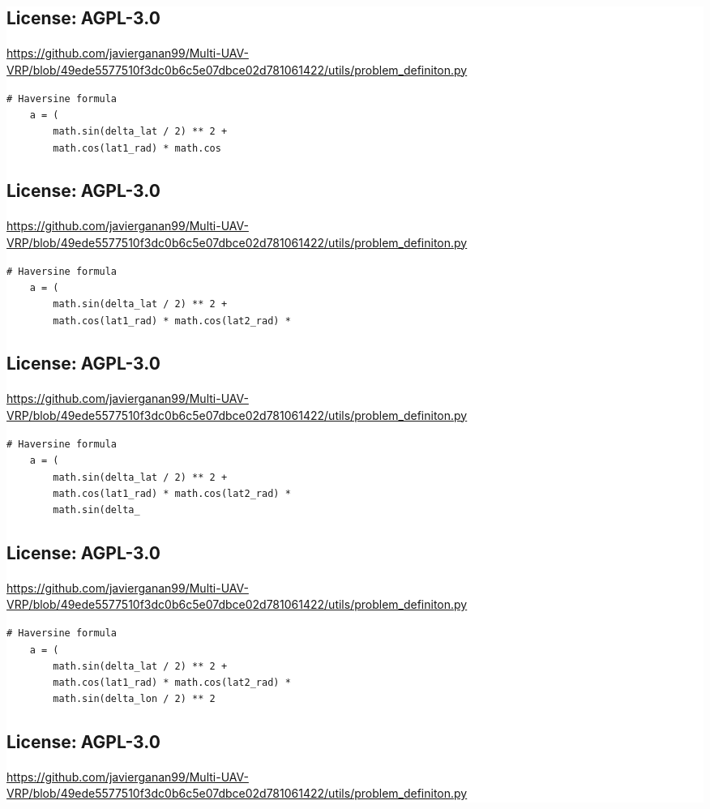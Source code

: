 
## License: AGPL-3.0
https://github.com/javierganan99/Multi-UAV-VRP/blob/49ede5577510f3dc0b6c5e07dbce02d781061422/utils/problem_definiton.py

```
# Haversine formula
    a = (
        math.sin(delta_lat / 2) ** 2 +
        math.cos(lat1_rad) * math.cos
```


## License: AGPL-3.0
https://github.com/javierganan99/Multi-UAV-VRP/blob/49ede5577510f3dc0b6c5e07dbce02d781061422/utils/problem_definiton.py

```
# Haversine formula
    a = (
        math.sin(delta_lat / 2) ** 2 +
        math.cos(lat1_rad) * math.cos(lat2_rad) *
```


## License: AGPL-3.0
https://github.com/javierganan99/Multi-UAV-VRP/blob/49ede5577510f3dc0b6c5e07dbce02d781061422/utils/problem_definiton.py

```
# Haversine formula
    a = (
        math.sin(delta_lat / 2) ** 2 +
        math.cos(lat1_rad) * math.cos(lat2_rad) *
        math.sin(delta_
```


## License: AGPL-3.0
https://github.com/javierganan99/Multi-UAV-VRP/blob/49ede5577510f3dc0b6c5e07dbce02d781061422/utils/problem_definiton.py

```
# Haversine formula
    a = (
        math.sin(delta_lat / 2) ** 2 +
        math.cos(lat1_rad) * math.cos(lat2_rad) *
        math.sin(delta_lon / 2) ** 2
```


## License: AGPL-3.0
https://github.com/javierganan99/Multi-UAV-VRP/blob/49ede5577510f3dc0b6c5e07dbce02d781061422/utils/problem_definiton.py
